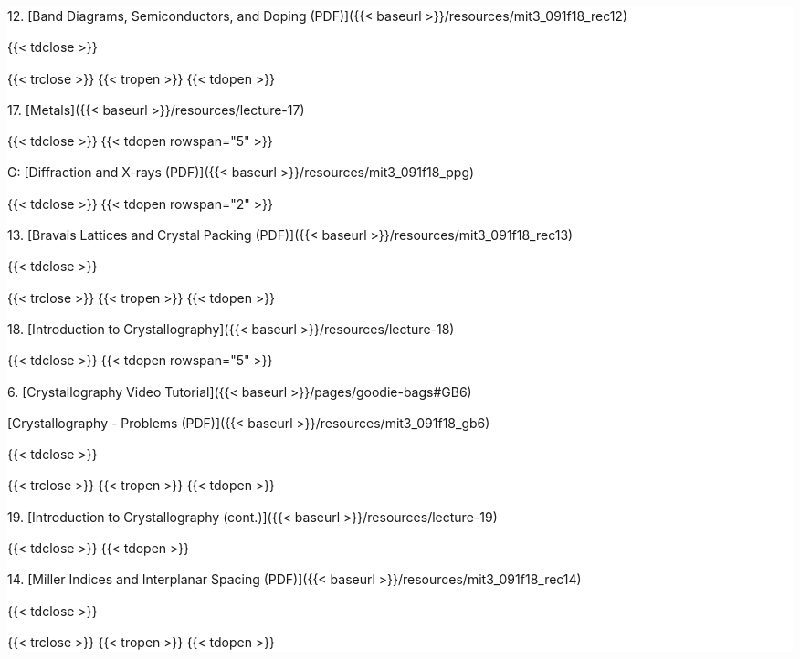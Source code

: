 
12\. [Band Diagrams, Semiconductors, and Doping (PDF)]({{< baseurl >}}/resources/mit3_091f18_rec12)


{{< tdclose >}}

{{< trclose >}}
{{< tropen >}}
{{< tdopen >}}


17\. [Metals]({{< baseurl >}}/resources/lecture-17)


{{< tdclose >}}
{{< tdopen rowspan="5" >}}


G: [Diffraction and X-rays (PDF)]({{< baseurl >}}/resources/mit3_091f18_ppg)


{{< tdclose >}}
{{< tdopen rowspan="2" >}}


13\. [Bravais Lattices and Crystal Packing (PDF)]({{< baseurl >}}/resources/mit3_091f18_rec13)


{{< tdclose >}}

{{< trclose >}}
{{< tropen >}}
{{< tdopen >}}


18\. [Introduction to Crystallography]({{< baseurl >}}/resources/lecture-18)


{{< tdclose >}}
{{< tdopen rowspan="5" >}}


6\. [Crystallography Video Tutorial]({{< baseurl >}}/pages/goodie-bags#GB6)

[Crystallography - Problems (PDF)]({{< baseurl >}}/resources/mit3_091f18_gb6)


{{< tdclose >}}

{{< trclose >}}
{{< tropen >}}
{{< tdopen >}}


19\. [Introduction to Crystallography (cont.)]({{< baseurl >}}/resources/lecture-19)


{{< tdclose >}}
{{< tdopen >}}


14\. [Miller Indices and Interplanar Spacing (PDF)]({{< baseurl >}}/resources/mit3_091f18_rec14)


{{< tdclose >}}

{{< trclose >}}
{{< tropen >}}
{{< tdopen >}}
